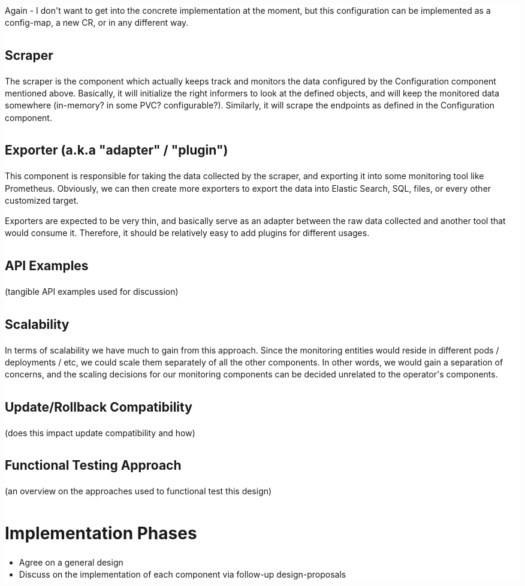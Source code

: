 Again - I don't want to get into the concrete implementation at the moment, but this configuration can be implemented
as a config-map, a new CR, or in any different way.

## Scraper

The scraper is the component which actually keeps track and monitors the data configured by the Configuration component
mentioned above. Basically, it will initialize the right informers to look at the defined objects, and will keep the
monitored data somewhere (in-memory? in some PVC? configurable?). Similarly, it will scrape the endpoints as
defined in the Configuration component.

## Exporter (a.k.a "adapter" / "plugin")

This component is responsible for taking the data collected by the scraper, and exporting it into some monitoring tool
like Prometheus. Obviously, we can then create more exporters to export the data into Elastic Search, SQL, files, or
every other customized target.

Exporters are expected to be very thin, and basically serve as an adapter between the raw data collected and another
tool that would consume it. Therefore, it should be relatively easy to add plugins for different usages.

## API Examples
(tangible API examples used for discussion)

## Scalability
In terms of scalability we have much to gain from this approach. Since the monitoring entities would reside in different
pods / deployments / etc, we could scale them separately of all the other components. In other words, we would gain
a separation of concerns, and the scaling decisions for our monitoring components can be decided unrelated to the operator's
components.

## Update/Rollback Compatibility
(does this impact update compatibility and how)

## Functional Testing Approach
(an overview on the approaches used to functional test this design)

# Implementation Phases
- Agree on a general design
- Discuss on the implementation of each component via follow-up design-proposals
